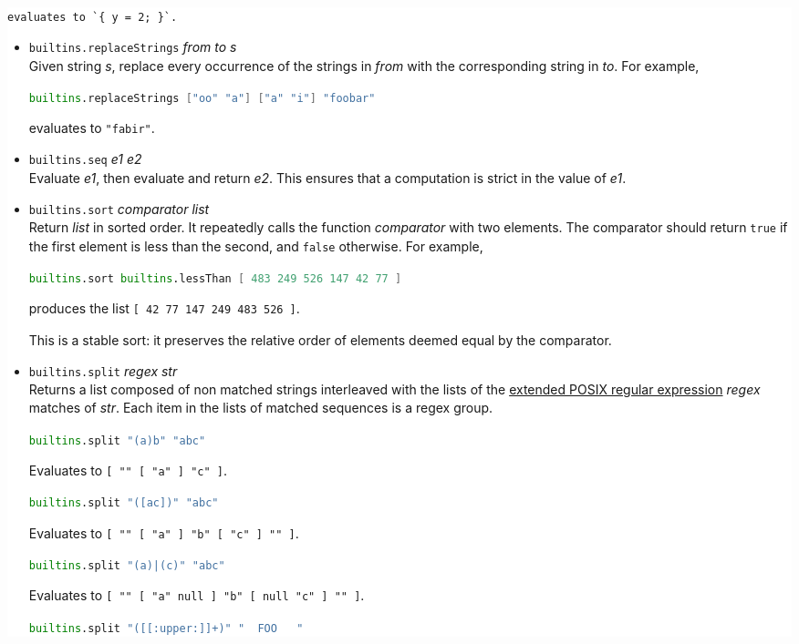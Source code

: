     evaluates to `{ y = 2; }`.

  - `builtins.replaceStrings` *from* *to* *s*  
    Given string *s*, replace every occurrence of the strings in *from*
    with the corresponding string in *to*. For example,
    
    ```nix
    builtins.replaceStrings ["oo" "a"] ["a" "i"] "foobar"
    ```
    
    evaluates to `"fabir"`.

  - `builtins.seq` *e1* *e2*  
    Evaluate *e1*, then evaluate and return *e2*. This ensures that a
    computation is strict in the value of *e1*.

  - `builtins.sort` *comparator* *list*  
    Return *list* in sorted order. It repeatedly calls the function
    *comparator* with two elements. The comparator should return `true`
    if the first element is less than the second, and `false` otherwise.
    For example,
    
    ```nix
    builtins.sort builtins.lessThan [ 483 249 526 147 42 77 ]
    ```
    
    produces the list `[ 42 77 147 249 483 526 ]`.
    
    This is a stable sort: it preserves the relative order of elements
    deemed equal by the comparator.

  - `builtins.split` *regex* *str*  
    Returns a list composed of non matched strings interleaved with the
    lists of the [extended POSIX regular
    expression](http://pubs.opengroup.org/onlinepubs/9699919799/basedefs/V1_chap09.html#tag_09_04)
    *regex* matches of *str*. Each item in the lists of matched
    sequences is a regex group.
    
    ```nix
    builtins.split "(a)b" "abc"
    ```
    
    Evaluates to `[ "" [ "a" ] "c" ]`.
    
    ```nix
    builtins.split "([ac])" "abc"
    ```
    
    Evaluates to `[ "" [ "a" ] "b" [ "c" ] "" ]`.
    
    ```nix
    builtins.split "(a)|(c)" "abc"
    ```
    
    Evaluates to `[ "" [ "a" null ] "b" [ null "c" ] "" ]`.
    
    ```nix
    builtins.split "([[:upper:]]+)" "  FOO   "
    ```
    